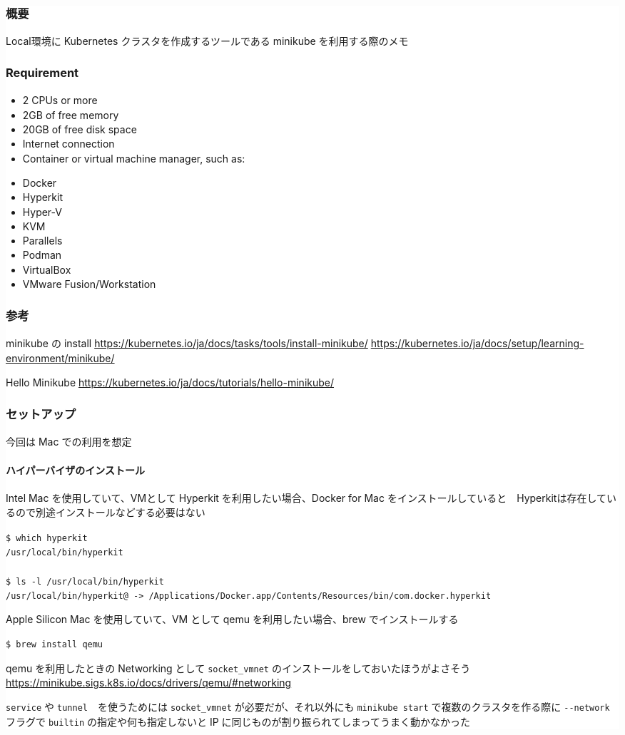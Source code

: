 ### 概要

Local環境に Kubernetes クラスタを作成するツールである minikube を利用する際のメモ

### Requirement
* 2 CPUs or more
* 2GB of free memory
* 20GB of free disk space
* Internet connection
* Container or virtual machine manager, such as:
 - Docker
 - Hyperkit
 - Hyper-V
 - KVM
 - Parallels
 - Podman
 - VirtualBox
 - VMware Fusion/Workstation
### 参考

minikube の install
https://kubernetes.io/ja/docs/tasks/tools/install-minikube/
https://kubernetes.io/ja/docs/setup/learning-environment/minikube/

Hello Minikube
https://kubernetes.io/ja/docs/tutorials/hello-minikube/




### セットアップ

今回は Mac での利用を想定
#### ハイパーバイザのインストール

Intel Mac を使用していて、VMとして Hyperkit を利用したい場合、Docker for Mac をインストールしていると　Hyperkitは存在しているので別途インストールなどする必要はない

```
$ which hyperkit
/usr/local/bin/hyperkit

$ ls -l /usr/local/bin/hyperkit 
/usr/local/bin/hyperkit@ -> /Applications/Docker.app/Contents/Resources/bin/com.docker.hyperkit
```

Apple Silicon Mac を使用していて、VM として qemu を利用したい場合、brew でインストールする
```
$ brew install qemu
```
qemu を利用したときの Networking として `socket_vmnet` のインストールをしておいたほうがよさそう
https://minikube.sigs.k8s.io/docs/drivers/qemu/#networking

`service` や `tunnel`　を使うためには `socket_vmnet` が必要だが、それ以外にも `minikube start` で複数のクラスタを作る際に `--network` フラグで `builtin` の指定や何も指定しないと IP に同じものが割り振られてしまってうまく動かなかった

